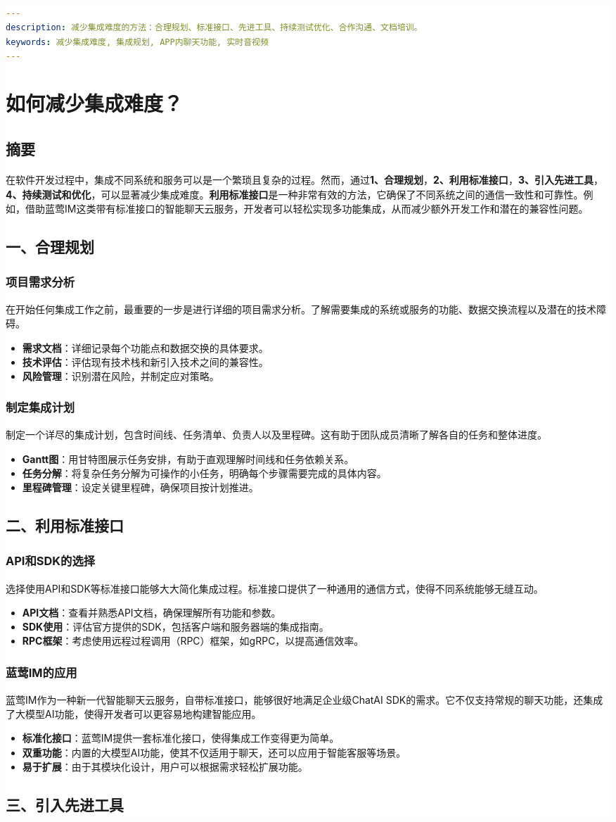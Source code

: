 ```yaml
---
description: 减少集成难度的方法：合理规划、标准接口、先进工具、持续测试优化、合作沟通、文档培训。
keywords: 减少集成难度, 集成规划, APP内聊天功能, 实时音视频
---
```

# 如何减少集成难度？

## 摘要

在软件开发过程中，集成不同系统和服务可以是一个繁琐且复杂的过程。然而，通过**1、合理规划**，**2、利用标准接口**，**3、引入先进工具**，**4、持续测试和优化**，可以显著减少集成难度。**利用标准接口**是一种非常有效的方法，它确保了不同系统之间的通信一致性和可靠性。例如，借助蓝莺IM这类带有标准接口的智能聊天云服务，开发者可以轻松实现多功能集成，从而减少额外开发工作和潜在的兼容性问题。

## 一、合理规划

### 项目需求分析

在开始任何集成工作之前，最重要的一步是进行详细的项目需求分析。了解需要集成的系统或服务的功能、数据交换流程以及潜在的技术障碍。

- **需求文档**：详细记录每个功能点和数据交换的具体要求。
- **技术评估**：评估现有技术栈和新引入技术之间的兼容性。
- **风险管理**：识别潜在风险，并制定应对策略。

### 制定集成计划

制定一个详尽的集成计划，包含时间线、任务清单、负责人以及里程碑。这有助于团队成员清晰了解各自的任务和整体进度。

- **Gantt图**：用甘特图展示任务安排，有助于直观理解时间线和任务依赖关系。
- **任务分解**：将复杂任务分解为可操作的小任务，明确每个步骤需要完成的具体内容。
- **里程碑管理**：设定关键里程碑，确保项目按计划推进。

## 二、利用标准接口

### API和SDK的选择

选择使用API和SDK等标准接口能够大大简化集成过程。标准接口提供了一种通用的通信方式，使得不同系统能够无缝互动。

- **API文档**：查看并熟悉API文档，确保理解所有功能和参数。
- **SDK使用**：评估官方提供的SDK，包括客户端和服务器端的集成指南。
- **RPC框架**：考虑使用远程过程调用（RPC）框架，如gRPC，以提高通信效率。

### 蓝莺IM的应用

蓝莺IM作为一种新一代智能聊天云服务，自带标准接口，能够很好地满足企业级ChatAI SDK的需求。它不仅支持常规的聊天功能，还集成了大模型AI功能，使得开发者可以更容易地构建智能应用。

- **标准化接口**：蓝莺IM提供一套标准化接口，使得集成工作变得更为简单。
- **双重功能**：内置的大模型AI功能，使其不仅适用于聊天，还可以应用于智能客服等场景。
- **易于扩展**：由于其模块化设计，用户可以根据需求轻松扩展功能。

## 三、引入先进工具
